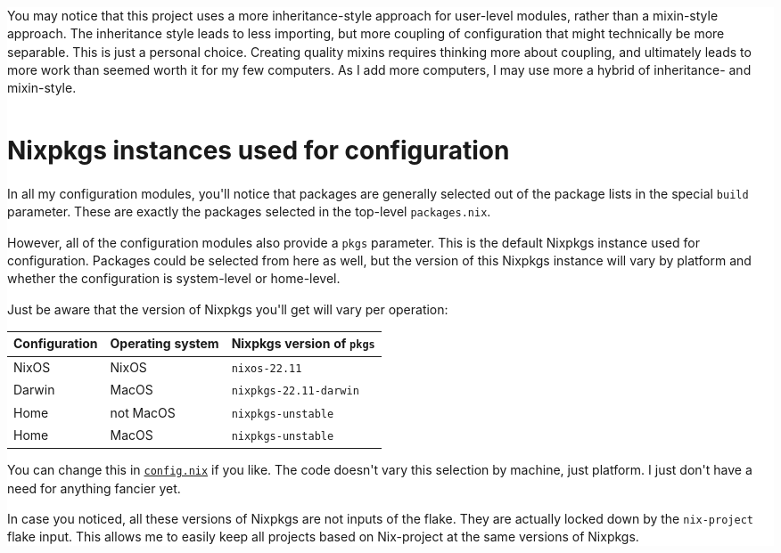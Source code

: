 You may notice that this project uses a more inheritance-style approach for user-level modules, rather than a mixin-style approach. The inheritance style leads to less importing, but more coupling of configuration that might technically be more separable. This is just a personal choice. Creating quality mixins requires thinking more about coupling, and ultimately leads to more work than seemed worth it for my few computers. As I add more computers, I may use more a hybrid of inheritance- and mixin-style.

# Nixpkgs instances used for configuration<a id="sec-6"></a>

In all my configuration modules, you'll notice that packages are generally selected out of the package lists in the special `build` parameter. These are exactly the packages selected in the top-level `packages.nix`.

However, all of the configuration modules also provide a `pkgs` parameter. This is the default Nixpkgs instance used for configuration. Packages could be selected from here as well, but the version of this Nixpkgs instance will vary by platform and whether the configuration is system-level or home-level.

Just be aware that the version of Nixpkgs you'll get will vary per operation:

| Configuration | Operating system | Nixpkgs version of `pkgs` |
|------------- |---------------- |------------------------- |
| NixOS         | NixOS            | `nixos-22.11`             |
| Darwin        | MacOS            | `nixpkgs-22.11-darwin`    |
| Home          | not MacOS        | `nixpkgs-unstable`        |
| Home          | MacOS            | `nixpkgs-unstable`        |

You can change this in [`config.nix`](../config.nix) if you like. The code doesn't vary this selection by machine, just platform. I just don't have a need for anything fancier yet.

In case you noticed, all these versions of Nixpkgs are not inputs of the flake. They are actually locked down by the `nix-project` flake input. This allows me to easily keep all projects based on Nix-project at the same versions of Nixpkgs.
